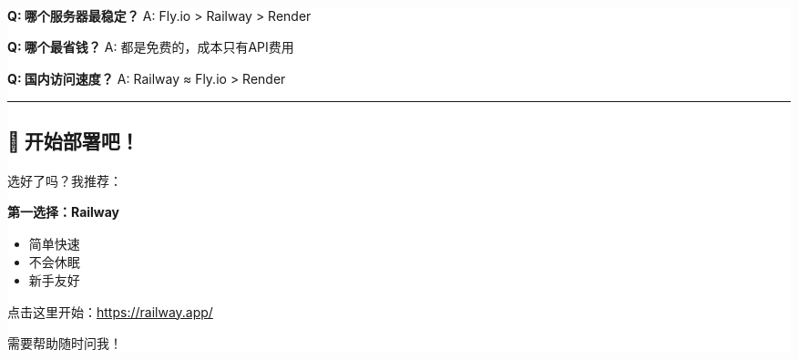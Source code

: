 **Q: 哪个服务器最稳定？**
A: Fly.io > Railway > Render

**Q: 哪个最省钱？**
A: 都是免费的，成本只有API费用

**Q: 国内访问速度？**
A: Railway ≈ Fly.io > Render

---

## 🎉 开始部署吧！

选好了吗？我推荐：

**第一选择：Railway**
- 简单快速
- 不会休眠
- 新手友好

点击这里开始：https://railway.app/

需要帮助随时问我！
